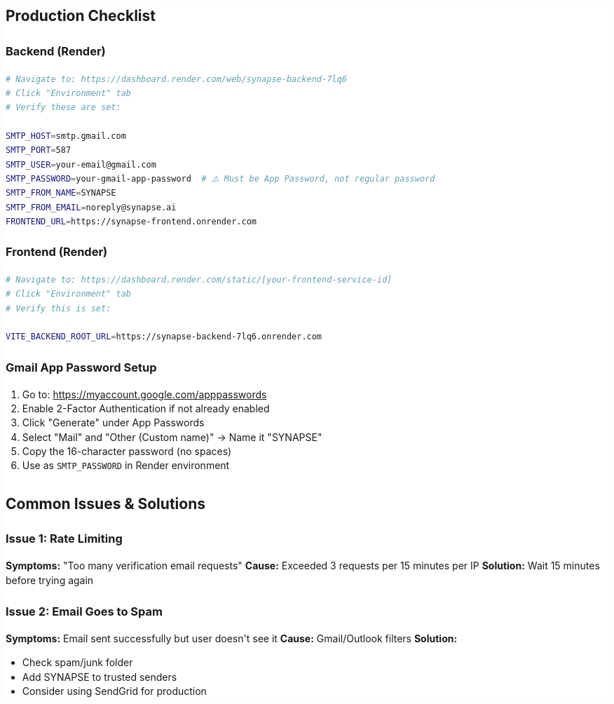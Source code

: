 ## Production Checklist

### Backend (Render)
```bash
# Navigate to: https://dashboard.render.com/web/synapse-backend-7lq6
# Click "Environment" tab
# Verify these are set:

SMTP_HOST=smtp.gmail.com
SMTP_PORT=587
SMTP_USER=your-email@gmail.com
SMTP_PASSWORD=your-gmail-app-password  # ⚠️ Must be App Password, not regular password
SMTP_FROM_NAME=SYNAPSE
SMTP_FROM_EMAIL=noreply@synapse.ai
FRONTEND_URL=https://synapse-frontend.onrender.com
```

### Frontend (Render)
```bash
# Navigate to: https://dashboard.render.com/static/[your-frontend-service-id]
# Click "Environment" tab  
# Verify this is set:

VITE_BACKEND_ROOT_URL=https://synapse-backend-7lq6.onrender.com
```

### Gmail App Password Setup
1. Go to: https://myaccount.google.com/apppasswords
2. Enable 2-Factor Authentication if not already enabled
3. Click "Generate" under App Passwords
4. Select "Mail" and "Other (Custom name)" → Name it "SYNAPSE"
5. Copy the 16-character password (no spaces)
6. Use as `SMTP_PASSWORD` in Render environment

## Common Issues & Solutions

### Issue 1: Rate Limiting
**Symptoms:** "Too many verification email requests"
**Cause:** Exceeded 3 requests per 15 minutes per IP
**Solution:** Wait 15 minutes before trying again

### Issue 2: Email Goes to Spam
**Symptoms:** Email sent successfully but user doesn't see it
**Cause:** Gmail/Outlook filters
**Solution:** 
- Check spam/junk folder
- Add SYNAPSE to trusted senders
- Consider using SendGrid for production
